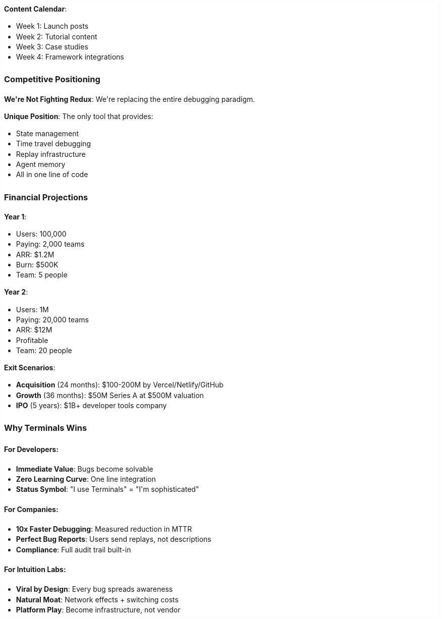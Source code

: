 **Content Calendar**:
- Week 1: Launch posts
- Week 2: Tutorial content
- Week 3: Case studies
- Week 4: Framework integrations

### Competitive Positioning

**We're Not Fighting Redux**: We're replacing the entire debugging paradigm.

**Unique Position**: The only tool that provides:
- State management
- Time travel debugging
- Replay infrastructure
- Agent memory
- All in one line of code

### Financial Projections

**Year 1**:
- Users: 100,000
- Paying: 2,000 teams
- ARR: $1.2M
- Burn: $500K
- Team: 5 people

**Year 2**:
- Users: 1M
- Paying: 20,000 teams  
- ARR: $12M
- Profitable
- Team: 20 people

**Exit Scenarios**:
- **Acquisition** (24 months): $100-200M by Vercel/Netlify/GitHub
- **Growth** (36 months): $50M Series A at $500M valuation
- **IPO** (5 years): $1B+ developer tools company

### Why Terminals Wins

#### For Developers:
- **Immediate Value**: Bugs become solvable
- **Zero Learning Curve**: One line integration
- **Status Symbol**: "I use Terminals" = "I'm sophisticated"

#### For Companies:
- **10x Faster Debugging**: Measured reduction in MTTR
- **Perfect Bug Reports**: Users send replays, not descriptions
- **Compliance**: Full audit trail built-in

#### For Intuition Labs:
- **Viral by Design**: Every bug spreads awareness
- **Natural Moat**: Network effects + switching costs
- **Platform Play**: Become infrastructure, not vendor
